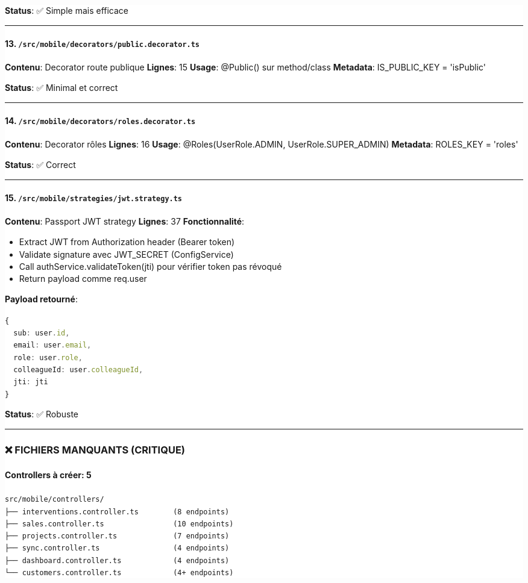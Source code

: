 **Status**: ✅ Simple mais efficace

---

#### 13. `/src/mobile/decorators/public.decorator.ts`
**Contenu**: Decorator route publique
**Lignes**: 15
**Usage**: @Public() sur method/class
**Metadata**: IS_PUBLIC_KEY = 'isPublic'

**Status**: ✅ Minimal et correct

---

#### 14. `/src/mobile/decorators/roles.decorator.ts`
**Contenu**: Decorator rôles
**Lignes**: 16
**Usage**: @Roles(UserRole.ADMIN, UserRole.SUPER_ADMIN)
**Metadata**: ROLES_KEY = 'roles'

**Status**: ✅ Correct

---

#### 15. `/src/mobile/strategies/jwt.strategy.ts`
**Contenu**: Passport JWT strategy
**Lignes**: 37
**Fonctionnalité**:
- Extract JWT from Authorization header (Bearer token)
- Validate signature avec JWT_SECRET (ConfigService)
- Call authService.validateToken(jti) pour vérifier token pas révoqué
- Return payload comme req.user

**Payload retourné**:
```typescript
{
  sub: user.id,
  email: user.email,
  role: user.role,
  colleagueId: user.colleagueId,
  jti: jti
}
```

**Status**: ✅ Robuste

---

### ❌ FICHIERS MANQUANTS (CRITIQUE)

#### Controllers à créer: 5
```
src/mobile/controllers/
├── interventions.controller.ts        (8 endpoints)
├── sales.controller.ts                (10 endpoints)
├── projects.controller.ts             (7 endpoints)
├── sync.controller.ts                 (4 endpoints)
├── dashboard.controller.ts            (4 endpoints)
└── customers.controller.ts            (4+ endpoints)
```
